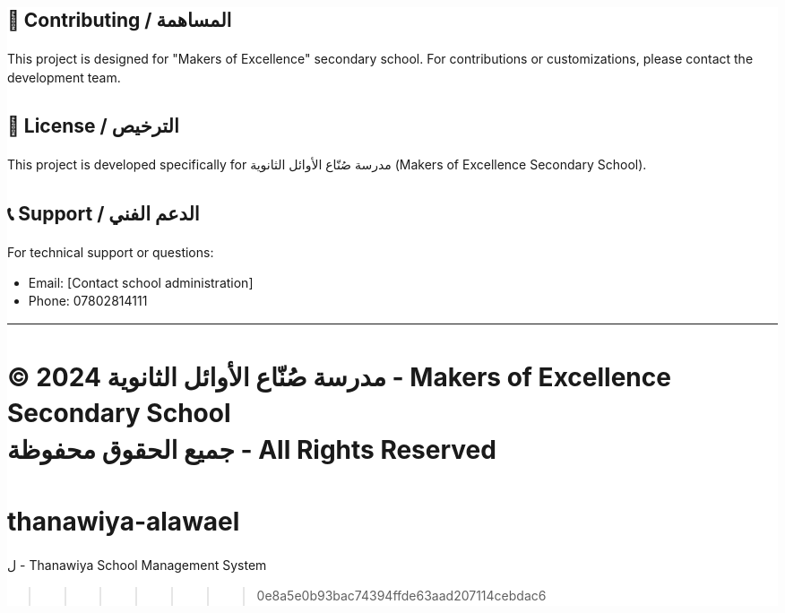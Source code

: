 ## 🤝 Contributing / المساهمة

This project is designed for "Makers of Excellence" secondary school. For contributions or customizations, please contact the development team.

## 📄 License / الترخيص

This project is developed specifically for مدرسة صُنّاع الأوائل الثانوية (Makers of Excellence Secondary School).

## 📞 Support / الدعم الفني

For technical support or questions:
- Email: [Contact school administration]
- Phone: 07802814111

---

**© 2024 مدرسة صُنّاع الأوائل الثانوية - Makers of Excellence Secondary School**  
**جميع الحقوق محفوظة - All Rights Reserved**
=======
# thanawiya-alawael
ل - Thanawiya School Management System
>>>>>>> 0e8a5e0b93bac74394ffde63aad207114cebdac6
